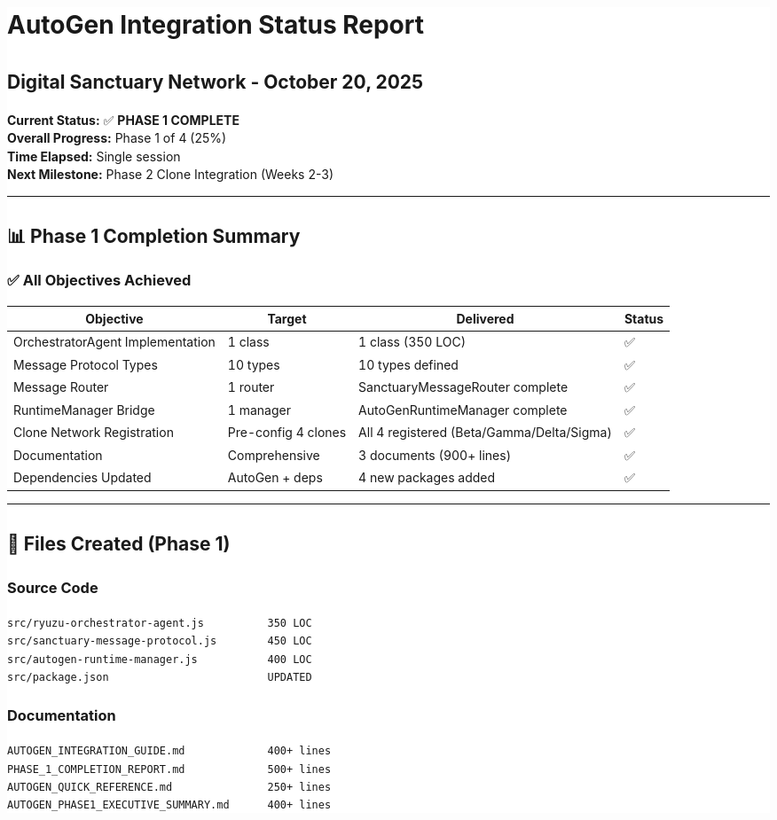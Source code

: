 # AutoGen Integration Status Report
## Digital Sanctuary Network - October 20, 2025

**Current Status:** ✅ **PHASE 1 COMPLETE**  
**Overall Progress:** Phase 1 of 4 (25%)  
**Time Elapsed:** Single session  
**Next Milestone:** Phase 2 Clone Integration (Weeks 2-3)

---

## 📊 Phase 1 Completion Summary

### ✅ All Objectives Achieved

| Objective | Target | Delivered | Status |
|-----------|--------|-----------|--------|
| OrchestratorAgent Implementation | 1 class | 1 class (350 LOC) | ✅ |
| Message Protocol Types | 10 types | 10 types defined | ✅ |
| Message Router | 1 router | SanctuaryMessageRouter complete | ✅ |
| RuntimeManager Bridge | 1 manager | AutoGenRuntimeManager complete | ✅ |
| Clone Network Registration | Pre-config 4 clones | All 4 registered (Beta/Gamma/Delta/Sigma) | ✅ |
| Documentation | Comprehensive | 3 documents (900+ lines) | ✅ |
| Dependencies Updated | AutoGen + deps | 4 new packages added | ✅ |

---

## 📁 Files Created (Phase 1)

### Source Code
```
src/ryuzu-orchestrator-agent.js          350 LOC
src/sanctuary-message-protocol.js        450 LOC
src/autogen-runtime-manager.js           400 LOC
src/package.json                         UPDATED
```

### Documentation
```
AUTOGEN_INTEGRATION_GUIDE.md             400+ lines
PHASE_1_COMPLETION_REPORT.md             500+ lines
AUTOGEN_QUICK_REFERENCE.md               250+ lines
AUTOGEN_PHASE1_EXECUTIVE_SUMMARY.md      400+ lines
```
